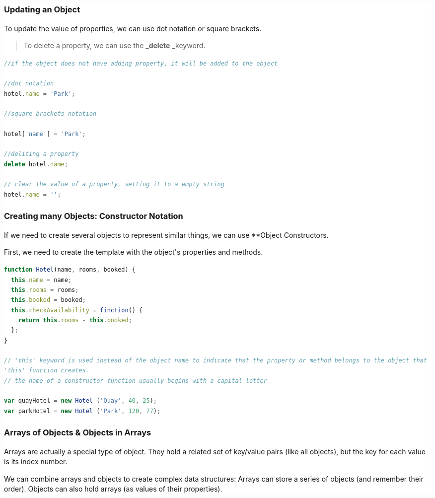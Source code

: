 ### Updating an Object 

To update the value of properties, we can use dot notation or square brackets.

> To delete a property, we can use the _**delete** _keyword.

```javascript 
//if the object does not have adding property, it will be added to the object

//dot notation
hotel.name = 'Park';

//square brackets notation

hotel['name'] = 'Park';

//deliting a property
delete hotel.name;

// clear the value of a property, setting it to a empty string
hotel.name = '';
``` 

### Creating many Objects: Constructor Notation

If we need to create several objects to represent similar things, we can use **Object Constructors.  

First, we need to create the template with the object's properties and methods.

```javascript 
function Hotel(name, rooms, booked) {
  this.name = name;
  this.rooms = rooms;
  this.booked = booked;
  this.checkAvailability = finction() {
    return this.rooms - this.booked;
  };
}

// 'this' keyword is used instead of the object name to indicate that the property or method belongs to the object that 'this' function creates.
// the name of a constructor function usually begins with a capital letter

var quayHotel = new Hotel ('Quay', 40, 25);
var parkHotel = new Hotel ('Park', 120, 77);
``` 

### Arrays of Objects & Objects in Arrays

Arrays are actually a special type of object. They hold a related set of key/value pairs (like all objects), but the key for each value is its index number.  

We can combine arrays and objects to create complex data structures: Arrays can store a series of objects (and remember their order). Objects can also hold arrays (as values of their properties).
